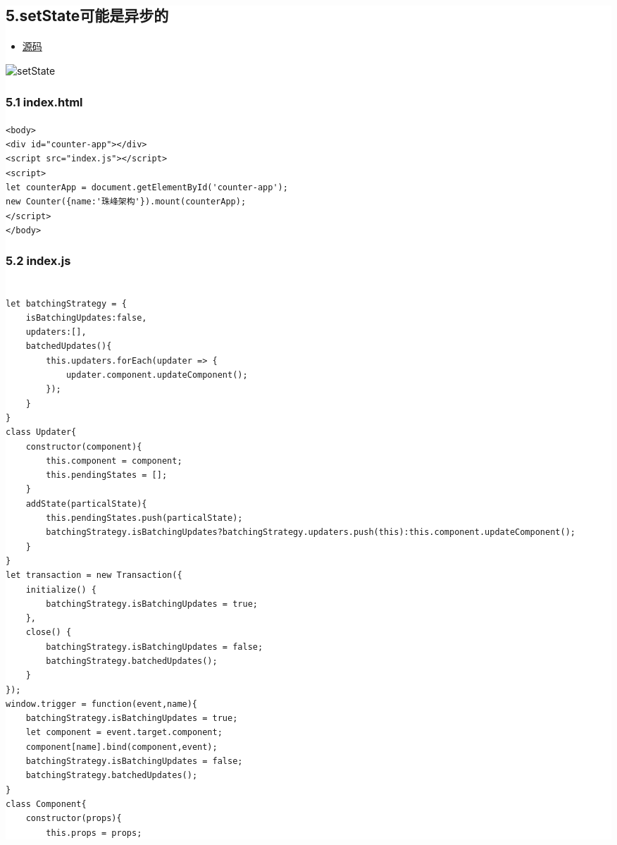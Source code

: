 ## 5.setState可能是异步的

-   [源码](https://github.com/facebook/react/blob/35962a00084382b49d1f9e3bd36612925f360e5b/src/renderers/shared/reconciler/ReactUpdates.js#L199)

![setState](http://img.zhufengpeixun.cn/setState.png)

### 5.1 index.html

```
<body>
<div id="counter-app"></div>
<script src="index.js"></script>
<script>
let counterApp = document.getElementById('counter-app');
new Counter({name:'珠峰架构'}).mount(counterApp);
</script>
</body>

```

### 5.2 index.js

```

let batchingStrategy = {
    isBatchingUpdates:false,
    updaters:[],
    batchedUpdates(){
        this.updaters.forEach(updater => {
            updater.component.updateComponent();
        });
    }
}
class Updater{
    constructor(component){
        this.component = component;
        this.pendingStates = [];
    }
    addState(particalState){
        this.pendingStates.push(particalState);
        batchingStrategy.isBatchingUpdates?batchingStrategy.updaters.push(this):this.component.updateComponent();
    }
}
let transaction = new Transaction({
    initialize() {
        batchingStrategy.isBatchingUpdates = true;
    },
    close() {
        batchingStrategy.isBatchingUpdates = false;
        batchingStrategy.batchedUpdates();
    }
});
window.trigger = function(event,name){
    batchingStrategy.isBatchingUpdates = true;
    let component = event.target.component;
    component[name].bind(component,event);
    batchingStrategy.isBatchingUpdates = false;
    batchingStrategy.batchedUpdates();
}
class Component{
    constructor(props){
        this.props = props;
```